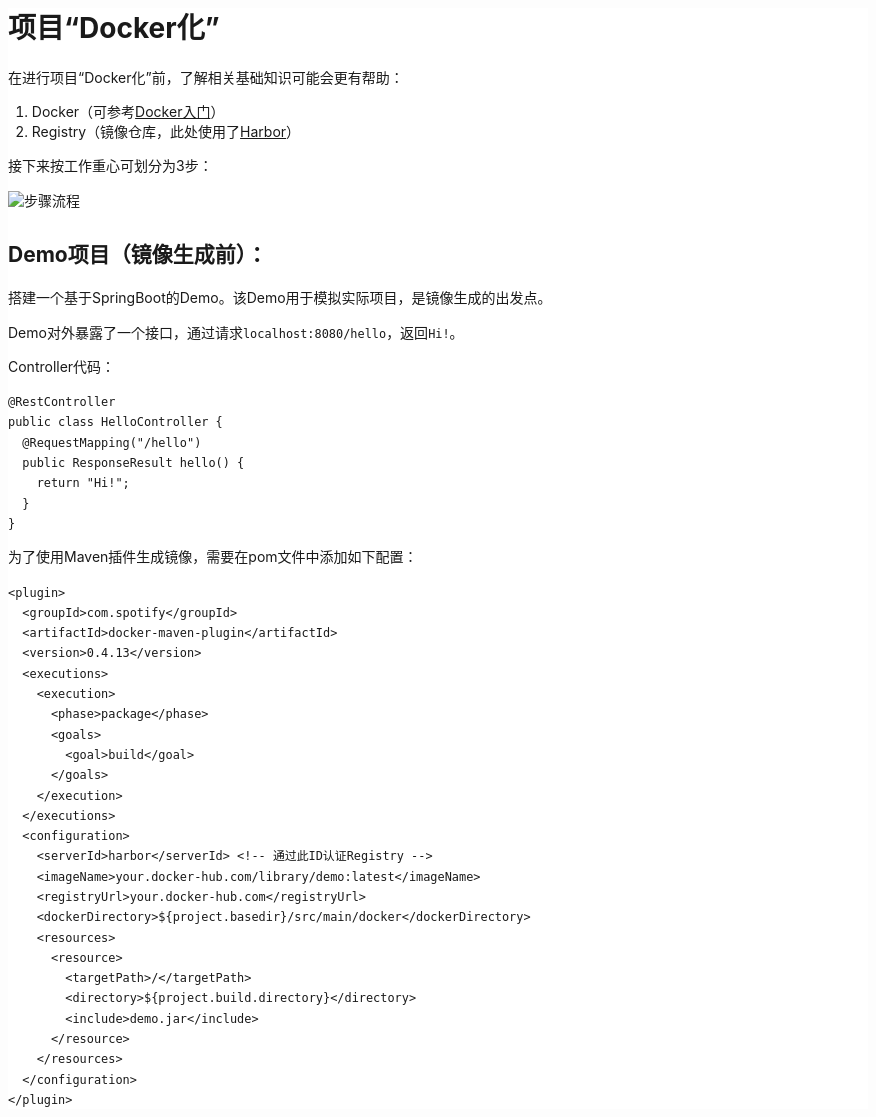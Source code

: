 # 项目“Docker化”

在进行项目“Docker化”前，了解相关基础知识可能会更有帮助：
1. Docker（可参考[Docker入门](https://github.com/2yLoo/broken-sowrd/blob/master/open-sources/docker/FirstInDocker.md)）
2. Registry（镜像仓库，此处使用了[Harbor](https://github.com/2yLoo/broken-sowrd/blob/master/project-practice/docker/Harbor.md)）

接下来按工作重心可划分为3步：

![步骤流程](http://assets.processon.com/chart_image/5d197312e4b02f3e4dae463e.png?_=1561949260124)

## Demo项目（镜像生成前）：
搭建一个基于SpringBoot的Demo。该Demo用于模拟实际项目，是镜像生成的出发点。

Demo对外暴露了一个接口，通过请求`localhost:8080/hello`，返回`Hi!`。

Controller代码：
```
@RestController
public class HelloController {
  @RequestMapping("/hello")
  public ResponseResult hello() {
    return "Hi!";
  }
}
```

为了使用Maven插件生成镜像，需要在pom文件中添加如下配置：
```
<plugin>
  <groupId>com.spotify</groupId>
  <artifactId>docker-maven-plugin</artifactId>
  <version>0.4.13</version>
  <executions>
    <execution>
      <phase>package</phase>
      <goals>
        <goal>build</goal>
      </goals>
    </execution>
  </executions>
  <configuration>
    <serverId>harbor</serverId> <!-- 通过此ID认证Registry -->
    <imageName>your.docker-hub.com/library/demo:latest</imageName>
    <registryUrl>your.docker-hub.com</registryUrl>
    <dockerDirectory>${project.basedir}/src/main/docker</dockerDirectory>
    <resources>
      <resource>
        <targetPath>/</targetPath>
        <directory>${project.build.directory}</directory>
        <include>demo.jar</include>
      </resource>
    </resources>
  </configuration>
</plugin>
```
